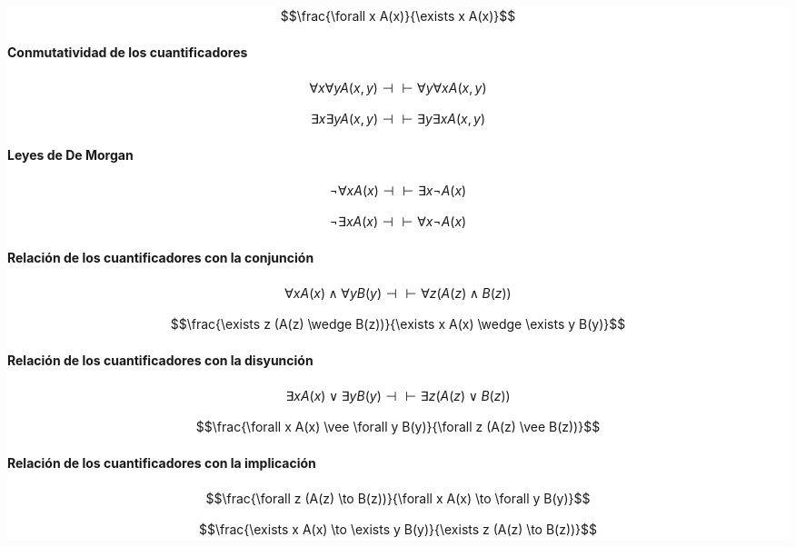 $$\frac{\forall x A(x)}{\exists x A(x)}$$

#### Conmutatividad de los cuantificadores

$$\forall x \forall y A(x,y) \dashv \vdash \forall y \forall x A(x,y)$$

$$\exists x \exists y A(x,y) \dashv \vdash \exists y \exists x A(x,y)$$

#### Leyes de De Morgan

$$\neg \forall x A(x) \dashv \vdash \exists x \neg A(x)$$

$$\neg \exists x A(x) \dashv \vdash \forall x \neg A(x)$$

#### Relación de los cuantificadores con la conjunción

$$\forall x A(x) \wedge \forall y B(y) \dashv \vdash \forall z (A(z) \wedge B(z))$$

$$\frac{\exists z (A(z) \wedge B(z))}{\exists x A(x) \wedge \exists y B(y)}$$

#### Relación de los cuantificadores con la disyunción

$$\exists x A(x) \vee \exists y B(y) \dashv \vdash \exists z (A(z) \vee B(z))$$

$$\frac{\forall x A(x) \vee \forall y B(y)}{\forall z (A(z) \vee B(z))}$$

#### Relación de los cuantificadores con la implicación

$$\frac{\forall z (A(z) \to B(z))}{\forall x A(x) \to \forall y B(y)}$$

$$\frac{\exists x A(x) \to \exists y B(y)}{\exists z (A(z) \to B(z))}$$